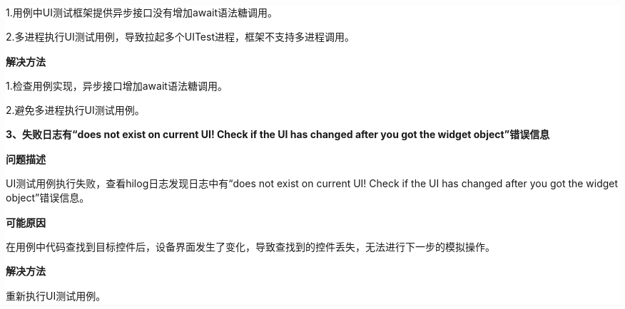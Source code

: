1.用例中UI测试框架提供异步接口没有增加await语法糖调用。

2.多进程执行UI测试用例，导致拉起多个UITest进程，框架不支持多进程调用。

**解决方法**

1.检查用例实现，异步接口增加await语法糖调用。

2.避免多进程执行UI测试用例。

**3、失败日志有“does not exist on current UI! Check if the UI has changed after you got the widget object”错误信息**

**问题描述** 

UI测试用例执行失败，查看hilog日志发现日志中有“does not exist on current UI! Check if the UI has changed after you got the widget object”错误信息。

**可能原因**

在用例中代码查找到目标控件后，设备界面发生了变化，导致查找到的控件丢失，无法进行下一步的模拟操作。

**解决方法**

重新执行UI测试用例。
